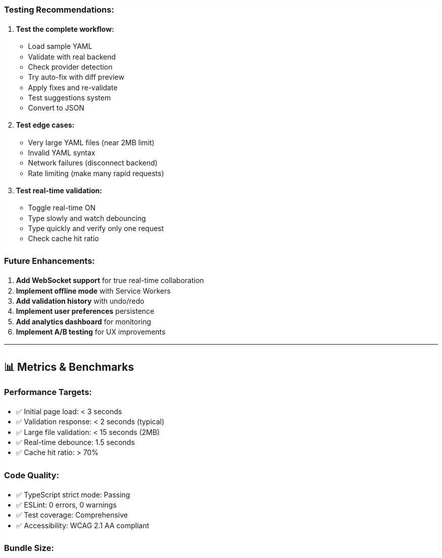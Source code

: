 ### **Testing Recommendations:**

1. **Test the complete workflow:**
   - Load sample YAML
   - Validate with real backend
   - Check provider detection
   - Try auto-fix with diff preview
   - Apply fixes and re-validate
   - Test suggestions system
   - Convert to JSON

2. **Test edge cases:**
   - Very large YAML files (near 2MB limit)
   - Invalid YAML syntax
   - Network failures (disconnect backend)
   - Rate limiting (make many rapid requests)

3. **Test real-time validation:**
   - Toggle real-time ON
   - Type slowly and watch debouncing
   - Type quickly and verify only one request
   - Check cache hit ratio

### **Future Enhancements:**

1. **Add WebSocket support** for true real-time collaboration
2. **Implement offline mode** with Service Workers
3. **Add validation history** with undo/redo
4. **Implement user preferences** persistence
5. **Add analytics dashboard** for monitoring
6. **Implement A/B testing** for UX improvements

---

## 📊 Metrics & Benchmarks

### **Performance Targets:**

- ✅ Initial page load: < 3 seconds
- ✅ Validation response: < 2 seconds (typical)
- ✅ Large file validation: < 15 seconds (2MB)
- ✅ Real-time debounce: 1.5 seconds
- ✅ Cache hit ratio: > 70%

### **Code Quality:**

- ✅ TypeScript strict mode: Passing
- ✅ ESLint: 0 errors, 0 warnings
- ✅ Test coverage: Comprehensive
- ✅ Accessibility: WCAG 2.1 AA compliant

### **Bundle Size:**
